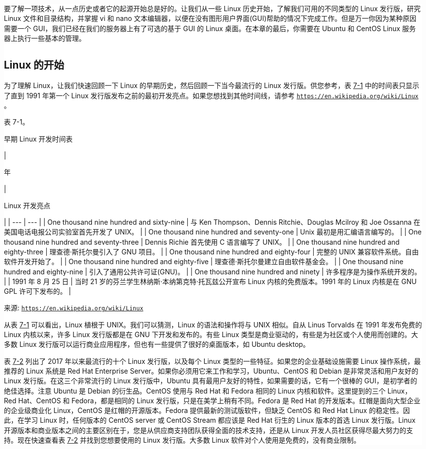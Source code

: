 要了解一项技术，从一点历史或者它的起源开始总是好的。让我们从一些 Linux 历史开始，了解我们可用的不同类型的 Linux 发行版，研究 Linux 文件和目录结构，并掌握 vi 和 nano 文本编辑器，以便在没有图形用户界面(GUI)帮助的情况下完成工作。但是万一你因为某种原因需要一个 GUI，我们已经在我们的服务器上有了可选的基于 GUI 的 Linux 桌面。在本章的最后，你需要在 Ubuntu 和 CentOS Linux 服务器上执行一些基本的管理。

## Linux 的开始

为了理解 Linux，让我们快速回顾一下 Linux 的早期历史，然后回顾一下当今最流行的 Linux 发行版。供您参考，表 [7-1](#Tab1) 中的时间表只显示了直到 1991 年第一个 Linux 发行版发布之前的最初开发亮点。如果您想找到其他时间线，请参考 [`https://en.wikipedia.org/wiki/Linux`](https://en.wikipedia.org/wiki/Linux) 。

表 7-1。

早期 Linux 开发时间表

<colgroup><col class="tcol1 align-left"> <col class="tcol2 align-left"></colgroup> 
| 

年

 | 

Linux 开发亮点

 |
| --- | --- |
| One thousand nine hundred and sixty-nine | 与 Ken Thompson、Dennis Ritchie、Douglas Mcilroy 和 Joe Ossanna 在美国电话电报公司实验室首先开发了 UNIX。 |
| One thousand nine hundred and seventy-one | Unix 最初是用汇编语言编写的。 |
| One thousand nine hundred and seventy-three | Dennis Richie 首先使用 C 语言编写了 UNIX。 |
| One thousand nine hundred and eighty-three | 理查德·斯托尔曼引入了 GNU 项目。 |
| One thousand nine hundred and eighty-four | 完整的 UNIX 兼容软件系统。自由软件开发开始了。 |
| One thousand nine hundred and eighty-five | 理查德·斯托尔曼建立自由软件基金会。 |
| One thousand nine hundred and eighty-nine | 引入了通用公共许可证(GNU)。 |
| One thousand nine hundred and ninety | 许多程序是为操作系统开发的。 |
| 1991 年 8 月 25 日 | 当时 21 岁的芬兰学生林纳斯·本纳第克特·托瓦兹公开宣布 Linux 内核的免费版本。1991 年的 Linux 内核是在 GNU GPL 许可下发布的。 |

来源: [`https://en.wikipedia.org/wiki/Linux`](https://en.wikipedia.org/wiki/Linux)

从表 [7-1](#Tab1) 可以看出，Linux 植根于 UNIX。我们可以猜测，Linux 的语法和操作将与 UNIX 相似。自从 Linus Torvalds 在 1991 年发布免费的 Linux 内核以来，许多 Linux 发行版都是在 GNU 下开发和发布的。有些 Linux 类型是商业驱动的，有些是为社区或个人使用而创建的。大多数 Linux 发行版可以运行商业应用程序，但也有一些提供了很好的桌面版本，如 Ubuntu desktop。

表 [7-2](#Tab2) 列出了 2017 年以来最流行的十个 Linux 发行版，以及每个 Linux 类型的一些特征。如果您的企业基础设施需要 Linux 操作系统，最推荐的 Linux 系统是 Red Hat Enterprise Server。如果你必须用它来工作和学习，Ubuntu、CentOS 和 Debian 是非常灵活和用户友好的 Linux 发行版。在这三个非常流行的 Linux 发行版中，Ubuntu 具有最用户友好的特性，如果需要的话，它有一个很棒的 GUI，是初学者的绝佳选择。注意 Ubuntu 是 Debian 的衍生品。CentOS 使用与 Red Hat 和 Fedora 相同的 Linux 内核和软件。这里提到的三个 Linux，Red Hat、CentOS 和 Fedora，都是相同的 Linux 发行版，只是在美学上稍有不同。Fedora 是 Red Hat 的开发版本。红帽是面向大型企业的企业级商业化 Linux，CentOS 是红帽的开源版本。Fedora 提供最新的测试版软件，但缺乏 CentOS 和 Red Hat Linux 的稳定性。因此，在学习 Linux 时，任何版本的 CentOS server 或 CentOS Stream 都应该是 Red Hat 衍生的 Linux 版本的首选 Linux 发行版。Linux 开源版本和商业版本之间的主要区别在于，您是从供应商支持团队获得全面的技术支持，还是从 Linux 开发人员社区获得尽最大努力的支持。现在快速查看表 [7-2](#Tab2) 并找到您想要使用的 Linux 发行版。大多数 Linux 软件对个人使用是免费的，没有商业限制。
